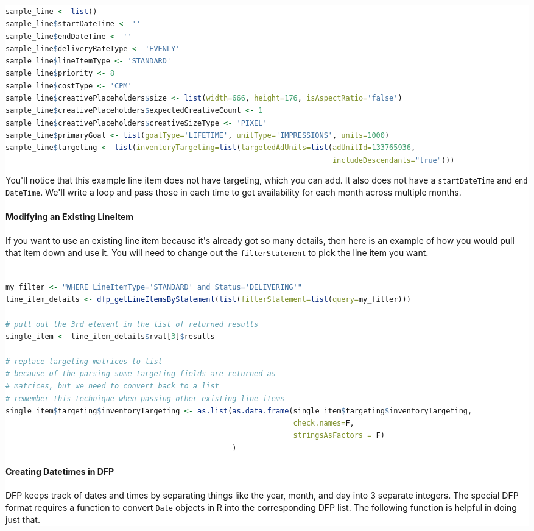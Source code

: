
```r
sample_line <- list()
sample_line$startDateTime <- ''
sample_line$endDateTime <- ''
sample_line$deliveryRateType <- 'EVENLY'
sample_line$lineItemType <- 'STANDARD'
sample_line$priority <- 8
sample_line$costType <- 'CPM'
sample_line$creativePlaceholders$size <- list(width=666, height=176, isAspectRatio='false')
sample_line$creativePlaceholders$expectedCreativeCount <- 1
sample_line$creativePlaceholders$creativeSizeType <- 'PIXEL'
sample_line$primaryGoal <- list(goalType='LIFETIME', unitType='IMPRESSIONS', units=1000)
sample_line$targeting <- list(inventoryTargeting=list(targetedAdUnits=list(adUnitId=133765936, 
                                                                           includeDescendants="true")))
```

You'll notice that this example line item does not have targeting, which you can 
add. It also does not have a `startDateTime` and `endDateTime`. We'll write a loop 
and pass those in each time to get availability for each month across multiple months.

#### Modifying an Existing LineItem

If you want to use an existing line item because it's already got so many details, 
then here is an example of how you would pull that item down and use it. You will 
need to change out the `filterStatement` to pick the line item you want. 


```r

my_filter <- "WHERE LineItemType='STANDARD' and Status='DELIVERING'"
line_item_details <- dfp_getLineItemsByStatement(list(filterStatement=list(query=my_filter)))

# pull out the 3rd element in the list of returned results
single_item <- line_item_details$rval[3]$results

# replace targeting matrices to list
# because of the parsing some targeting fields are returned as 
# matrices, but we need to convert back to a list
# remember this technique when passing other existing line items
single_item$targeting$inventoryTargeting <- as.list(as.data.frame(single_item$targeting$inventoryTargeting, 
                                                                  check.names=F, 
                                                                  stringsAsFactors = F)
                                                    )
```

#### Creating Datetimes in DFP

DFP keeps track of dates and times by separating things like the year, month, 
and day into 3 separate integers. The special DFP format requires a function to 
convert `Date` objects in R into the corresponding DFP list. The following 
function is helpful in doing just that.
